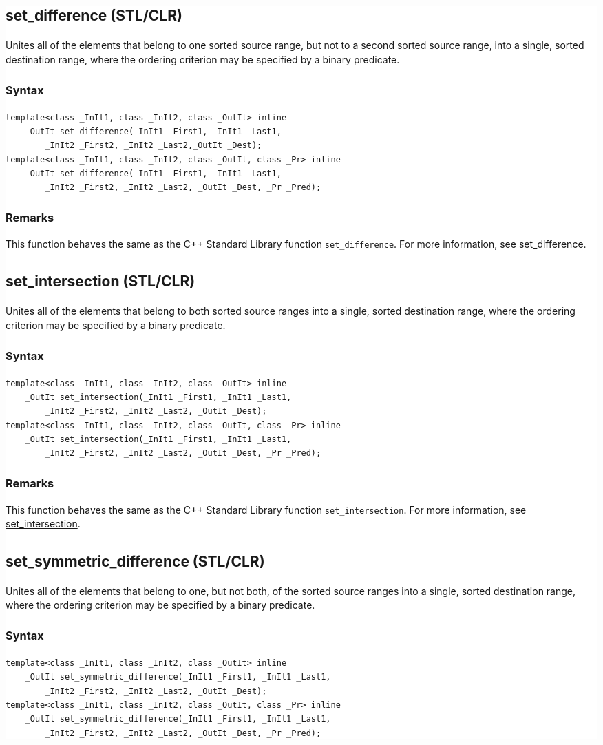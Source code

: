 ## <a name="set_difference"></a> set_difference (STL/CLR)
Unites all of the elements that belong to one sorted source range, but not to a second sorted source range, into a single, sorted destination range, where the ordering criterion may be specified by a binary predicate.  
  
### Syntax  
  
```  
template<class _InIt1, class _InIt2, class _OutIt> inline  
    _OutIt set_difference(_InIt1 _First1, _InIt1 _Last1,  
        _InIt2 _First2, _InIt2 _Last2,_OutIt _Dest);  
template<class _InIt1, class _InIt2, class _OutIt, class _Pr> inline  
    _OutIt set_difference(_InIt1 _First1, _InIt1 _Last1,  
        _InIt2 _First2, _InIt2 _Last2, _OutIt _Dest, _Pr _Pred);  
```  
  
### Remarks  
 This function behaves the same as the C++ Standard Library function `set_difference`. For more information, see [set_difference](../standard-library/algorithm-functions.md#set_difference).

## <a name="set_intersection"></a> set_intersection (STL/CLR)
Unites all of the elements that belong to both sorted source ranges into a single, sorted destination range, where the ordering criterion may be specified by a binary predicate.  
  
### Syntax  
  
```  
template<class _InIt1, class _InIt2, class _OutIt> inline  
    _OutIt set_intersection(_InIt1 _First1, _InIt1 _Last1,  
        _InIt2 _First2, _InIt2 _Last2, _OutIt _Dest);  
template<class _InIt1, class _InIt2, class _OutIt, class _Pr> inline  
    _OutIt set_intersection(_InIt1 _First1, _InIt1 _Last1,  
        _InIt2 _First2, _InIt2 _Last2, _OutIt _Dest, _Pr _Pred);  
```  
  
### Remarks  
 This function behaves the same as the C++ Standard Library function `set_intersection`. For more information, see [set_intersection](../standard-library/algorithm-functions.md#set_intersection). 

## <a name="set_symmetric_difference"></a> set_symmetric_difference (STL/CLR)
Unites all of the elements that belong to one, but not both, of the sorted source ranges into a single, sorted destination range, where the ordering criterion may be specified by a binary predicate.  
  
### Syntax  
  
```  
template<class _InIt1, class _InIt2, class _OutIt> inline  
    _OutIt set_symmetric_difference(_InIt1 _First1, _InIt1 _Last1,  
        _InIt2 _First2, _InIt2 _Last2, _OutIt _Dest);  
template<class _InIt1, class _InIt2, class _OutIt, class _Pr> inline  
    _OutIt set_symmetric_difference(_InIt1 _First1, _InIt1 _Last1,  
        _InIt2 _First2, _InIt2 _Last2, _OutIt _Dest, _Pr _Pred);  
```  
  